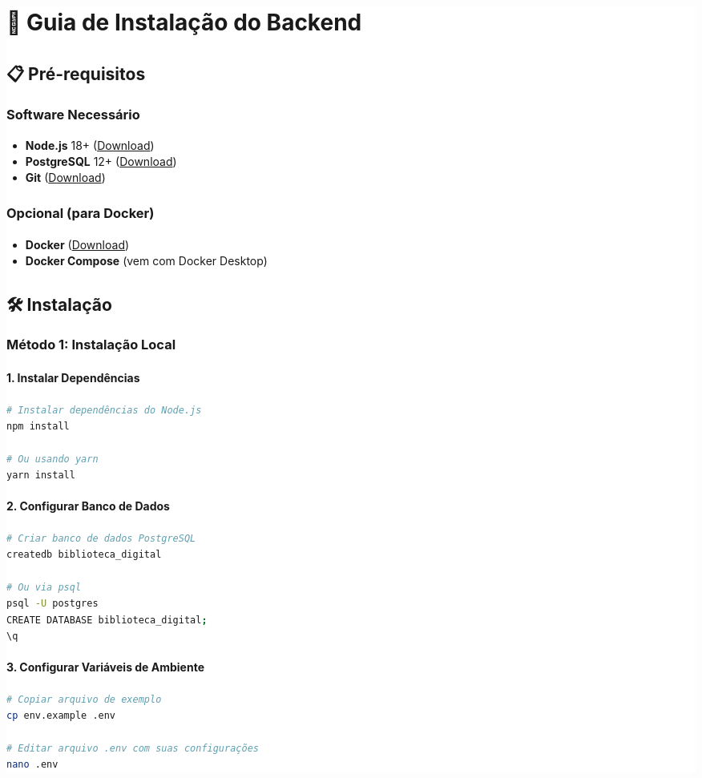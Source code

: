 # 🚀 Guia de Instalação do Backend

## 📋 Pré-requisitos

### Software Necessário

- **Node.js** 18+ ([Download](https://nodejs.org/))
- **PostgreSQL** 12+ ([Download](https://www.postgresql.org/download/))
- **Git** ([Download](https://git-scm.com/))

### Opcional (para Docker)

- **Docker** ([Download](https://www.docker.com/products/docker-desktop/))
- **Docker Compose** (vem com Docker Desktop)

## 🛠️ Instalação

### Método 1: Instalação Local

#### 1. Instalar Dependências

```bash
# Instalar dependências do Node.js
npm install

# Ou usando yarn
yarn install
```

#### 2. Configurar Banco de Dados

```bash
# Criar banco de dados PostgreSQL
createdb biblioteca_digital

# Ou via psql
psql -U postgres
CREATE DATABASE biblioteca_digital;
\q
```

#### 3. Configurar Variáveis de Ambiente

```bash
# Copiar arquivo de exemplo
cp env.example .env

# Editar arquivo .env com suas configurações
nano .env
```
